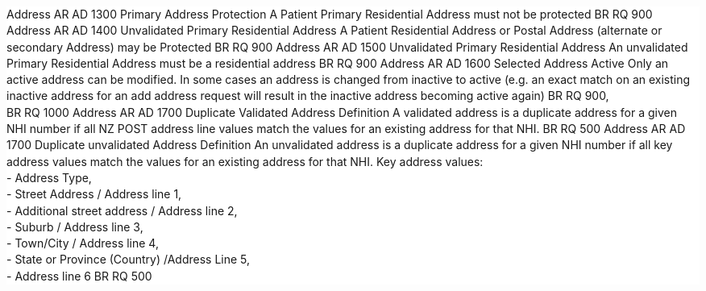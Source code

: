 <tr>
<td>Address</td>
<td> AR AD 1300</td>
<td> Primary Address Protection </td>
<td> A Patient Primary Residential Address must not be protected </td>
<td> BR RQ 900 </td>
</tr>

<tr>
<td>Address</td>
<td> AR AD 1400</td>
<td> Unvalidated Primary Residential Address </td>
<td> A Patient Residential Address or Postal Address (alternate or secondary Address) may be Protected </td>
<td> BR RQ 900 </td>
</tr>

<tr>
<td>Address</td>
<td> AR AD 1500</td>
<td> Unvalidated Primary Residential Address </td>
<td> An unvalidated Primary Residential Address must be a residential address </td>
<td> BR RQ 900 </td>
</tr>

<tr>
<td>Address</td>
<td> AR AD 1600</td>
<td> Selected Address Active </td>
<td> Only an active address can be modified. In some cases an address is changed from inactive to active (e.g. an exact match on an existing inactive address for an add address request will result in the inactive address becoming active again)</td>
<td> BR RQ 900, <br />
BR RQ 1000</td>
</tr>

<tr>
<td>Address</td>
<td> AR AD 1700</td>
<td> Duplicate Validated Address Definition</td>
<td> A validated address is a duplicate address for a given NHI number if all NZ POST address line values match the values for an existing address for that NHI.</td>
<td> BR RQ 500 </td>
</tr>

<tr>
<td>Address</td>
<td> AR AD 1700</td>
<td> Duplicate unvalidated Address Definition </td>
<td> An unvalidated address is a duplicate address for a given NHI number if all key address values match the values for an existing address for that NHI. Key address values: <br />
- Address Type, <br />
- Street Address / Address line 1, <br />
- Additional street address /  Address line 2, <br />
- Suburb / Address line 3, <br />
- Town/City / Address line 4, <br />
- State or Province (Country) /Address Line 5, <br />
- Address line 6 </td>
<td> BR RQ 500 </td>
</tr>
